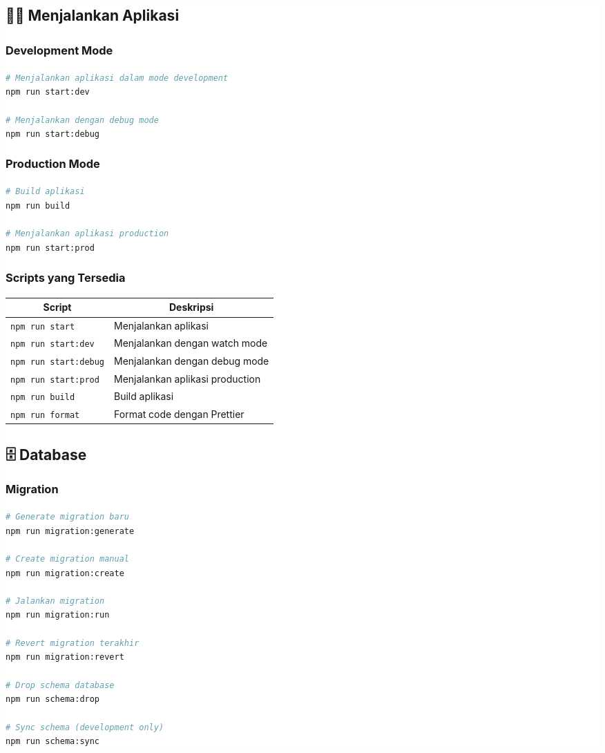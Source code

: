 ## 🏃‍♂️ Menjalankan Aplikasi

### Development Mode

```bash
# Menjalankan aplikasi dalam mode development
npm run start:dev

# Menjalankan dengan debug mode
npm run start:debug
```

### Production Mode

```bash
# Build aplikasi
npm run build

# Menjalankan aplikasi production
npm run start:prod
```

### Scripts yang Tersedia

| Script                | Deskripsi                       |
| --------------------- | ------------------------------- |
| `npm run start`       | Menjalankan aplikasi            |
| `npm run start:dev`   | Menjalankan dengan watch mode   |
| `npm run start:debug` | Menjalankan dengan debug mode   |
| `npm run start:prod`  | Menjalankan aplikasi production |
| `npm run build`       | Build aplikasi                  |
| `npm run format`      | Format code dengan Prettier     |

## 🗄️ Database

### Migration

```bash
# Generate migration baru
npm run migration:generate

# Create migration manual
npm run migration:create

# Jalankan migration
npm run migration:run

# Revert migration terakhir
npm run migration:revert

# Drop schema database
npm run schema:drop

# Sync schema (development only)
npm run schema:sync
```
